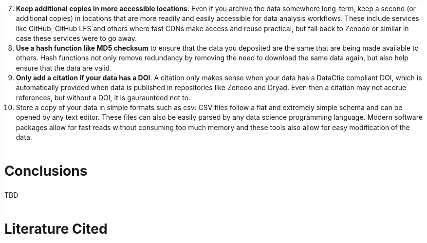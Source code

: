 7. **Keep additional copies in more accessible locations**: Even if you archive the data somewhere long-term, keep a second (or additional copies) in locations that are more readily and easily accessible for data analysis workflows. These include services like GitHub, GitHub LFS and others where fast CDNs make access and reuse practical, but fall back to Zenodo or similar in case these services were to go away.
8. **Use a hash function like MD5 checksum** to ensure that the data you deposited are the same that are being made available to others. Hash functions not only remove redundancy by removing the need to download the same data again, but also help ensure that the data are valid.
9. **Only add a citation if your data has a DOI**. A citation only makes sense when your data has a DataCtie compliant DOI, which is automatically provided when data is published in repositories like Zenodo and Dryad. Even then a citation may not accrue references, but without a DOI, it is gauraunteed not to.
10. Store a copy of your data in simple formats such as csv: CSV files follow a flat and extremely simple schema and can be opened by any text editor. These files can also be easily parsed by any data science programming language. Modern software packages allow for fast reads without consuming too much memory and these tools also allow for easy modification of the data.

# Conclusions

TBD

# Literature Cited
